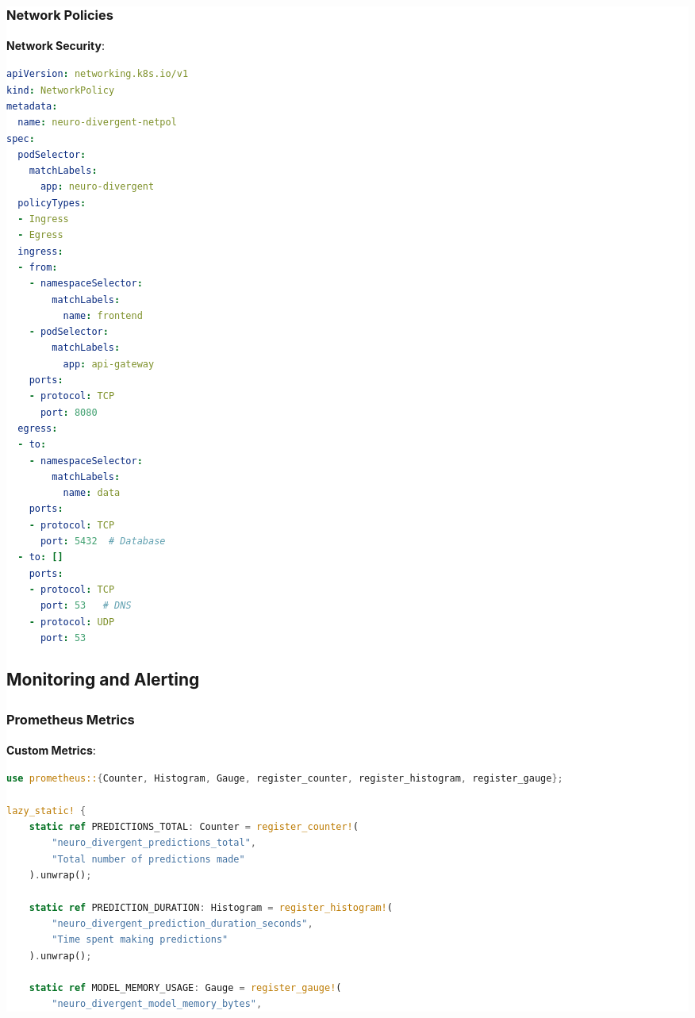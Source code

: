 ### Network Policies

**Network Security**:
```yaml
apiVersion: networking.k8s.io/v1
kind: NetworkPolicy
metadata:
  name: neuro-divergent-netpol
spec:
  podSelector:
    matchLabels:
      app: neuro-divergent
  policyTypes:
  - Ingress
  - Egress
  ingress:
  - from:
    - namespaceSelector:
        matchLabels:
          name: frontend
    - podSelector:
        matchLabels:
          app: api-gateway
    ports:
    - protocol: TCP
      port: 8080
  egress:
  - to:
    - namespaceSelector:
        matchLabels:
          name: data
    ports:
    - protocol: TCP
      port: 5432  # Database
  - to: []
    ports:
    - protocol: TCP
      port: 53   # DNS
    - protocol: UDP
      port: 53
```

## Monitoring and Alerting

### Prometheus Metrics

**Custom Metrics**:
```rust
use prometheus::{Counter, Histogram, Gauge, register_counter, register_histogram, register_gauge};

lazy_static! {
    static ref PREDICTIONS_TOTAL: Counter = register_counter!(
        "neuro_divergent_predictions_total",
        "Total number of predictions made"
    ).unwrap();
    
    static ref PREDICTION_DURATION: Histogram = register_histogram!(
        "neuro_divergent_prediction_duration_seconds",
        "Time spent making predictions"
    ).unwrap();
    
    static ref MODEL_MEMORY_USAGE: Gauge = register_gauge!(
        "neuro_divergent_model_memory_bytes",
```